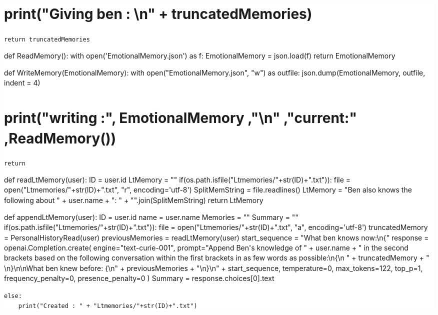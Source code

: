    # print("Giving ben : \n" + truncatedMemories)
    return truncatedMemories

def ReadMemory():
    with open('EmotionalMemory.json') as f:
        EmotionalMemory = json.load(f)
    return EmotionalMemory

def WriteMemory(EmotionalMemory):
    with open("EmotionalMemory.json", "w") as outfile:
        json.dump(EmotionalMemory, outfile, indent = 4)
  # print("writing :", EmotionalMemory ,"\n" ,"current:" ,ReadMemory())
    return


def readLtMemory(user):
    ID = user.id
    LtMemory = ""
    if(os.path.isfile("Ltmemories/"+str(ID)+".txt")):
        file = open("Ltmemories/"+str(ID)+".txt", "r", encoding='utf-8')
        SplitMemString = file.readlines()
        LtMemory = "Ben also knows the following about " + user.name + ": " + "".join(SplitMemString)
    return LtMemory

def appendLtMemory(user):
    ID = user.id
    name = user.name
    Memories = ""
    Summary = ""   
    if(os.path.isfile("Ltmemories/"+str(ID)+".txt")):
        file = open("Ltmemories/"+str(ID)+".txt", "a", encoding='utf-8')
        truncatedMemory = PersonalHistoryRead(user)
        previousMemories = readLtMemory(user)
        start_sequence = "What ben knows now:\n{"
        response = openai.Completion.create(
            engine="text-curie-001",
            prompt="Append Ben's knowledge of "  + user.name +  " in the second brackets based on the following conversation within the first brackets in as few words as possible:\n{\n " + truncatedMemory + " \n}\n\nWhat ben knew before: {\n" + previousMemories + "\n}\n" + start_sequence,
            temperature=0,
            max_tokens=122,
            top_p=1,
            frequency_penalty=0,
            presence_penalty=0
        )
        Summary = response.choices[0].text            
    
    else:
        print("Created : " + "Ltmemories/"+str(ID)+".txt") 
    